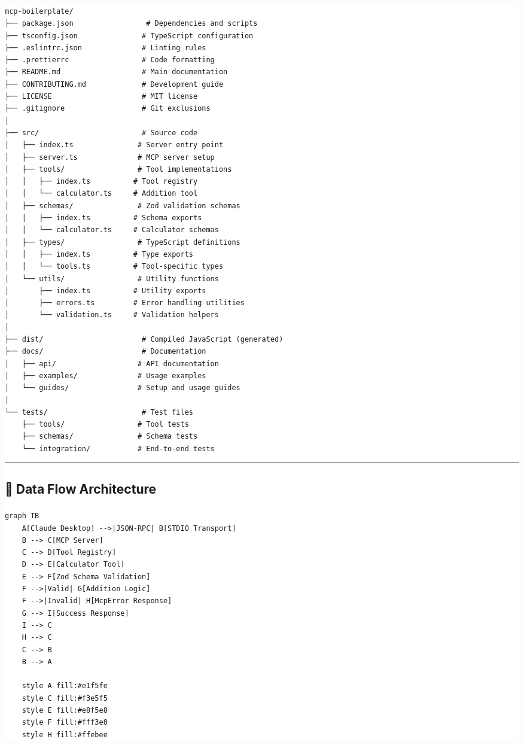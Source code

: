 ```
mcp-boilerplate/
├── package.json                 # Dependencies and scripts
├── tsconfig.json               # TypeScript configuration
├── .eslintrc.json              # Linting rules
├── .prettierrc                 # Code formatting
├── README.md                   # Main documentation
├── CONTRIBUTING.md             # Development guide
├── LICENSE                     # MIT license
├── .gitignore                  # Git exclusions
│
├── src/                        # Source code
│   ├── index.ts               # Server entry point
│   ├── server.ts              # MCP server setup
│   ├── tools/                 # Tool implementations
│   │   ├── index.ts          # Tool registry
│   │   └── calculator.ts     # Addition tool
│   ├── schemas/               # Zod validation schemas
│   │   ├── index.ts          # Schema exports
│   │   └── calculator.ts     # Calculator schemas
│   ├── types/                 # TypeScript definitions
│   │   ├── index.ts          # Type exports
│   │   └── tools.ts          # Tool-specific types
│   └── utils/                 # Utility functions
│       ├── index.ts          # Utility exports
│       ├── errors.ts         # Error handling utilities
│       └── validation.ts     # Validation helpers
│
├── dist/                       # Compiled JavaScript (generated)
├── docs/                       # Documentation
│   ├── api/                   # API documentation
│   ├── examples/              # Usage examples
│   └── guides/                # Setup and usage guides
│
└── tests/                      # Test files
    ├── tools/                 # Tool tests
    ├── schemas/               # Schema tests
    └── integration/           # End-to-end tests
```

---

## 🔄 Data Flow Architecture

```mermaid
graph TB
    A[Claude Desktop] -->|JSON-RPC| B[STDIO Transport]
    B --> C[MCP Server]
    C --> D[Tool Registry]
    D --> E[Calculator Tool]
    E --> F[Zod Schema Validation]
    F -->|Valid| G[Addition Logic]
    F -->|Invalid| H[McpError Response]
    G --> I[Success Response]
    I --> C
    H --> C
    C --> B
    B --> A
    
    style A fill:#e1f5fe
    style C fill:#f3e5f5
    style E fill:#e8f5e8
    style F fill:#fff3e0
    style H fill:#ffebee
```